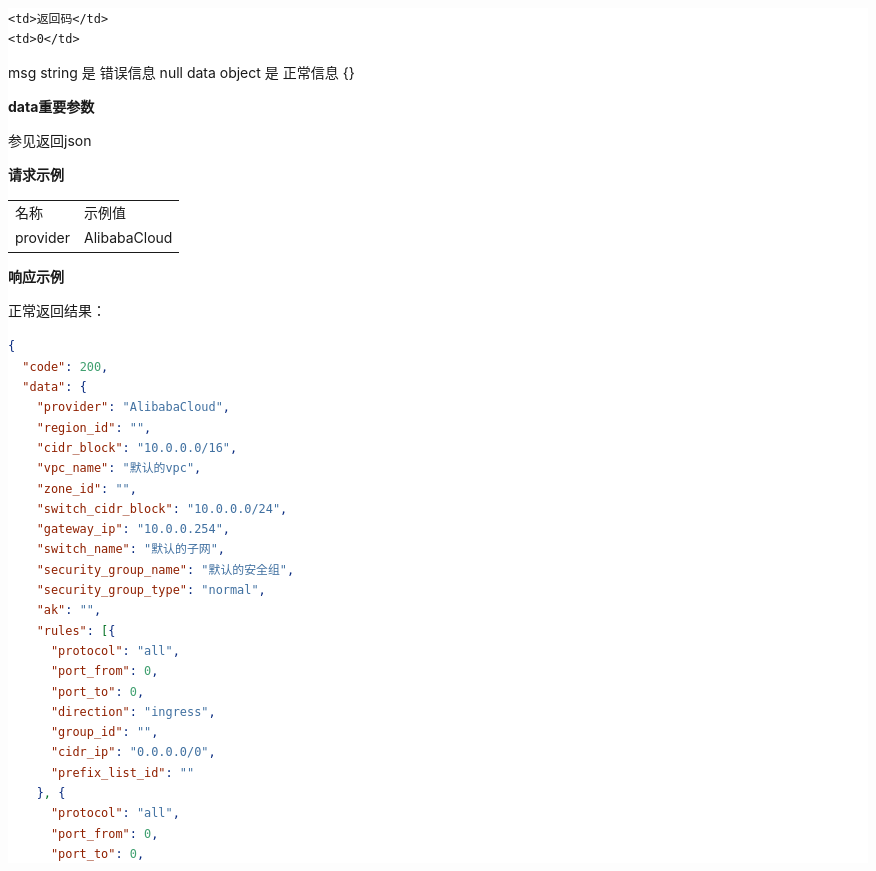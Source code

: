     <td>返回码</td>
    <td>0</td>
  </tr>
  <tr>
    <td>msg</td>
    <td>string</td>
    <td>是</td>
    <td>错误信息</td>
    <td>null</td>
  </tr>
  <tr>
    <td>data</td>
    <td>object</td>
    <td>是</td>
    <td>正常信息</td>
    <td> {}</td>
  </tr>
</table>


**data重要参数**

参见返回json


**请求示例**
<table>
  <tr>
    <td>名称</td>
    <td>示例值</td>
  </tr>
  <tr>
    <td>provider</td>
    <td>AlibabaCloud</td>
  </tr>
</table>

**响应示例**

正常返回结果：
```JSON
{
  "code": 200,
  "data": {
    "provider": "AlibabaCloud",
    "region_id": "",
    "cidr_block": "10.0.0.0/16",
    "vpc_name": "默认的vpc",
    "zone_id": "",
    "switch_cidr_block": "10.0.0.0/24",
    "gateway_ip": "10.0.0.254",
    "switch_name": "默认的子网",
    "security_group_name": "默认的安全组",
    "security_group_type": "normal",
    "ak": "",
    "rules": [{
      "protocol": "all",
      "port_from": 0,
      "port_to": 0,
      "direction": "ingress",
      "group_id": "",
      "cidr_ip": "0.0.0.0/0",
      "prefix_list_id": ""
    }, {
      "protocol": "all",
      "port_from": 0,
      "port_to": 0,
```